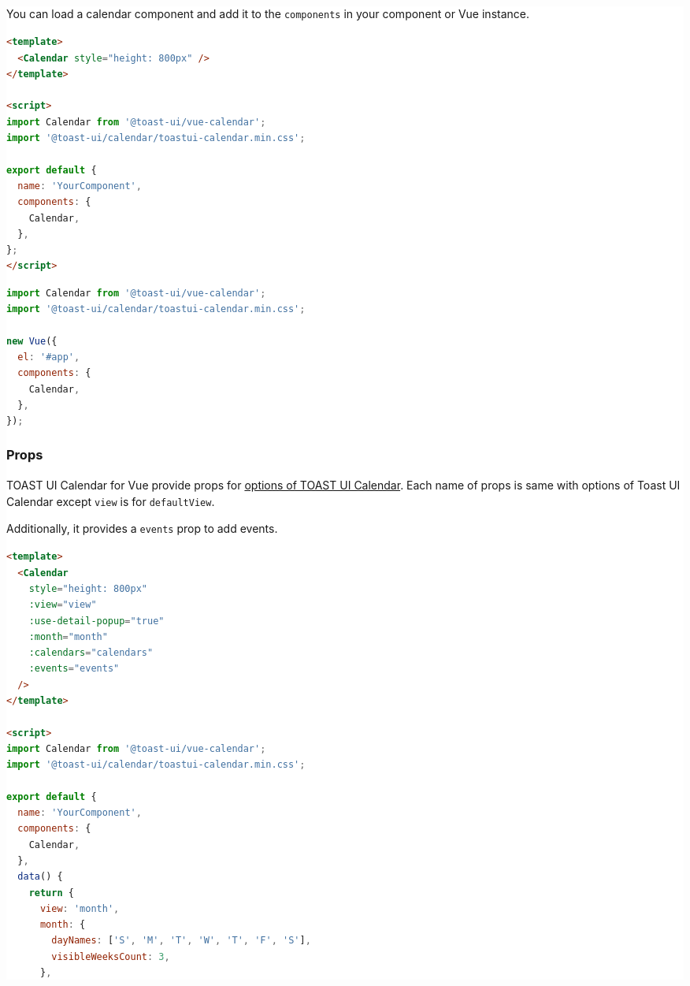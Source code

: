 You can load a calendar component and add it to the `components` in your component or Vue instance.

```html
<template>
  <Calendar style="height: 800px" />
</template>

<script>
import Calendar from '@toast-ui/vue-calendar';
import '@toast-ui/calendar/toastui-calendar.min.css';

export default {
  name: 'YourComponent',
  components: {
    Calendar,
  },
};
</script>
```

```js
import Calendar from '@toast-ui/vue-calendar';
import '@toast-ui/calendar/toastui-calendar.min.css';

new Vue({
  el: '#app',
  components: {
    Calendar,
  },
});
```

### Props

TOAST UI Calendar for Vue provide props for [options of TOAST UI Calendar](/docs/en/apis/options.md). Each name of props is same with options of Toast UI Calendar except `view` is for `defaultView`.

Additionally, it provides a `events` prop to add events.

```html
<template>
  <Calendar
    style="height: 800px"
    :view="view"
    :use-detail-popup="true"
    :month="month"
    :calendars="calendars"
    :events="events"
  />
</template>

<script>
import Calendar from '@toast-ui/vue-calendar';
import '@toast-ui/calendar/toastui-calendar.min.css';

export default {
  name: 'YourComponent',
  components: {
    Calendar,
  },
  data() {
    return {
      view: 'month',
      month: {
        dayNames: ['S', 'M', 'T', 'W', 'T', 'F', 'S'],
        visibleWeeksCount: 3,
      },
```